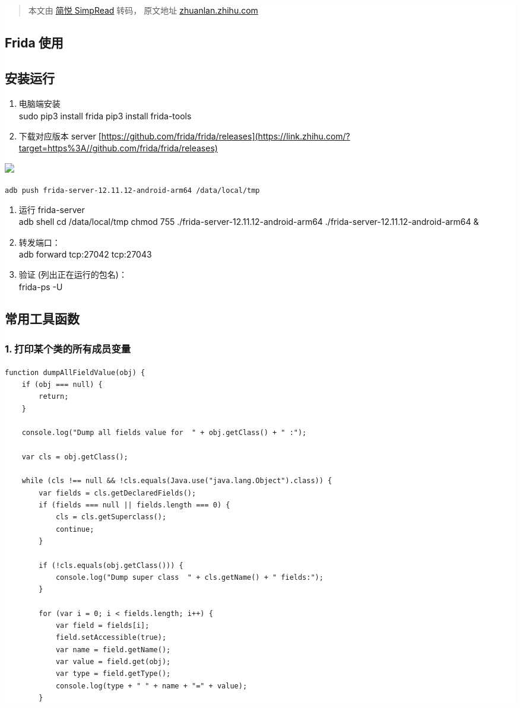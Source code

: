 > 本文由 [简悦 SimpRead](http://ksria.com/simpread/) 转码， 原文地址 [zhuanlan.zhihu.com](https://zhuanlan.zhihu.com/p/339504595)

Frida 使用
--------

安装运行
----

1.  电脑端安装  
    sudo pip3 install frida pip3 install frida-tools  
    
2.  下载对应版本 server [https://github.com/frida/frida/releases](https://link.zhihu.com/?target=https%3A//github.com/frida/frida/releases)  
    

![](https://pic1.zhimg.com/v2-13c4d4c9a690a310af2f3f3ddb953348_r.jpg)

```
adb push frida-server-12.11.12-android-arm64 /data/local/tmp

```

1.  运行 frida-server  
    adb shell cd /data/local/tmp chmod 755 ./frida-server-12.11.12-android-arm64 ./frida-server-12.11.12-android-arm64 &  
    
2.  转发端口：  
    adb forward tcp:27042 tcp:27043  
    
3.  验证 (列出正在运行的包名)：  
    frida-ps -U  
    

常用工具函数
------

### 1. 打印某个类的所有成员变量

```
function dumpAllFieldValue(obj) {
    if (obj === null) {
        return;
    }

    console.log("Dump all fields value for  " + obj.getClass() + " :");

    var cls = obj.getClass();

    while (cls !== null && !cls.equals(Java.use("java.lang.Object").class)) {
        var fields = cls.getDeclaredFields();
        if (fields === null || fields.length === 0) {
            cls = cls.getSuperclass();
            continue;
        }

        if (!cls.equals(obj.getClass())) {
            console.log("Dump super class  " + cls.getName() + " fields:");
        }

        for (var i = 0; i < fields.length; i++) {
            var field = fields[i];
            field.setAccessible(true);
            var name = field.getName();
            var value = field.get(obj);
            var type = field.getType();
            console.log(type + " " + name + "=" + value);
        }

```